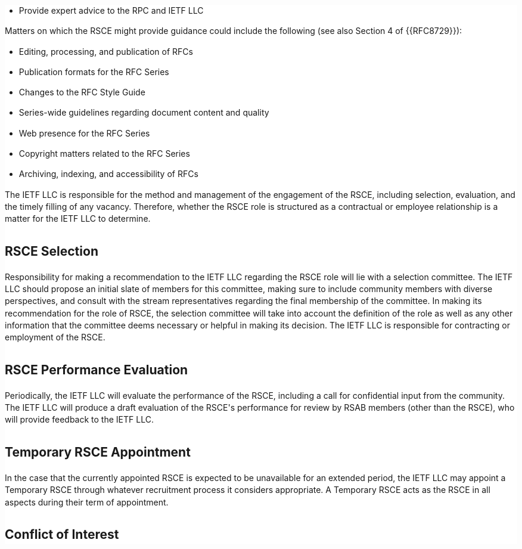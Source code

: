 * Provide expert advice to the RPC and IETF LLC

Matters on which the RSCE might provide guidance could include the
following (see also Section 4 of {{RFC8729}}):

* Editing, processing, and publication of RFCs

* Publication formats for the RFC Series

* Changes to the RFC Style Guide

* Series-wide guidelines regarding document content and quality

* Web presence for the RFC Series

* Copyright matters related to the RFC Series

* Archiving, indexing, and accessibility of RFCs

The IETF LLC is responsible for the method and management of the
engagement of the RSCE, including selection, evaluation, and the
timely filling of any vacancy.  Therefore, whether the RSCE role is
structured as a contractual or employee relationship is a matter for
the IETF LLC to determine.

## RSCE Selection

Responsibility for making a recommendation to the IETF LLC regarding
the RSCE role will lie with a selection committee.  The IETF LLC
should propose an initial slate of members for this committee, making
sure to include community members with diverse perspectives, and
consult with the stream representatives regarding the final
membership of the committee.  In making its recommendation for the
role of RSCE, the selection committee will take into account the
definition of the role as well as any other information that the
committee deems necessary or helpful in making its decision.  The
IETF LLC is responsible for contracting or employment of the RSCE.

## RSCE Performance Evaluation

Periodically, the IETF LLC will evaluate the performance of the RSCE,
including a call for confidential input from the community.  The IETF
LLC will produce a draft evaluation of the RSCE's performance for
review by RSAB members (other than the RSCE), who will provide
feedback to the IETF LLC.

## Temporary RSCE Appointment

In the case that the currently appointed RSCE is expected to be
unavailable for an extended period, the IETF LLC may appoint a
Temporary RSCE through whatever recruitment process it considers
appropriate.  A Temporary RSCE acts as the RSCE in all aspects during
their term of appointment.

## Conflict of Interest
